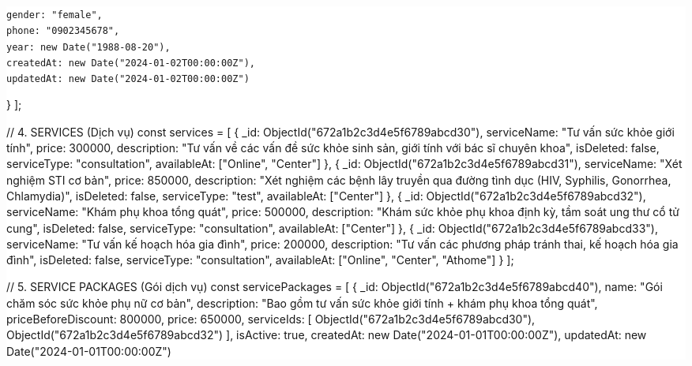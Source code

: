     gender: "female",
    phone: "0902345678",
    year: new Date("1988-08-20"),
    createdAt: new Date("2024-01-02T00:00:00Z"),
    updatedAt: new Date("2024-01-02T00:00:00Z")
  }
];

// 4. SERVICES (Dịch vụ)
const services = [
  {
    _id: ObjectId("672a1b2c3d4e5f6789abcd30"),
    serviceName: "Tư vấn sức khỏe giới tính",
    price: 300000,
    description: "Tư vấn về các vấn đề sức khỏe sinh sản, giới tính với bác sĩ chuyên khoa",
    isDeleted: false,
    serviceType: "consultation",
    availableAt: ["Online", "Center"]
  },
  {
    _id: ObjectId("672a1b2c3d4e5f6789abcd31"),
    serviceName: "Xét nghiệm STI cơ bản",
    price: 850000,
    description: "Xét nghiệm các bệnh lây truyền qua đường tình dục (HIV, Syphilis, Gonorrhea, Chlamydia)",
    isDeleted: false,
    serviceType: "test",
    availableAt: ["Center"]
  },
  {
    _id: ObjectId("672a1b2c3d4e5f6789abcd32"),
    serviceName: "Khám phụ khoa tổng quát",
    price: 500000,
    description: "Khám sức khỏe phụ khoa định kỳ, tầm soát ung thư cổ tử cung",
    isDeleted: false,
    serviceType: "consultation",
    availableAt: ["Center"]
  },
  {
    _id: ObjectId("672a1b2c3d4e5f6789abcd33"),
    serviceName: "Tư vấn kế hoạch hóa gia đình",
    price: 200000,
    description: "Tư vấn các phương pháp tránh thai, kế hoạch hóa gia đình",
    isDeleted: false,
    serviceType: "consultation",
    availableAt: ["Online", "Center", "Athome"]
  }
];

// 5. SERVICE PACKAGES (Gói dịch vụ)
const servicePackages = [
  {
    _id: ObjectId("672a1b2c3d4e5f6789abcd40"),
    name: "Gói chăm sóc sức khỏe phụ nữ cơ bản",
    description: "Bao gồm tư vấn sức khỏe giới tính + khám phụ khoa tổng quát",
    priceBeforeDiscount: 800000,
    price: 650000,
    serviceIds: [
      ObjectId("672a1b2c3d4e5f6789abcd30"),
      ObjectId("672a1b2c3d4e5f6789abcd32")
    ],
    isActive: true,
    createdAt: new Date("2024-01-01T00:00:00Z"),
    updatedAt: new Date("2024-01-01T00:00:00Z")